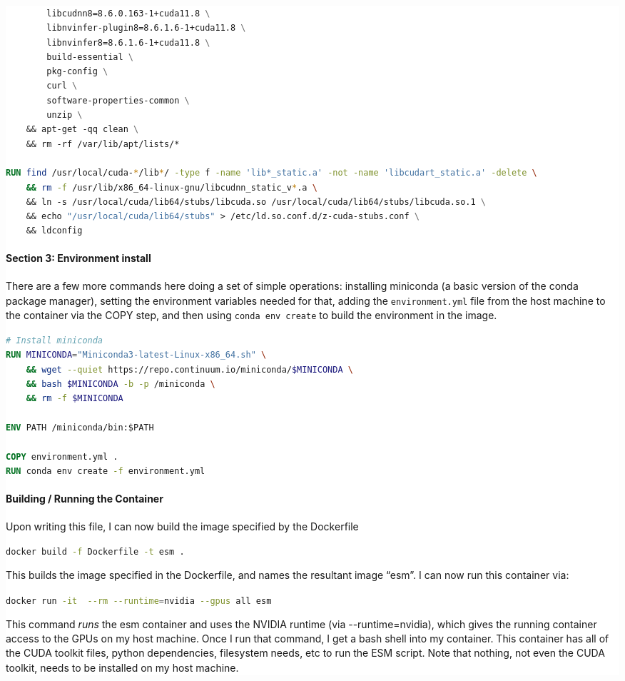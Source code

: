 ```Dockerfile
        libcudnn8=8.6.0.163-1+cuda11.8 \
        libnvinfer-plugin8=8.6.1.6-1+cuda11.8 \
        libnvinfer8=8.6.1.6-1+cuda11.8 \
        build-essential \
        pkg-config \
        curl \
        software-properties-common \
        unzip \
    && apt-get -qq clean \
    && rm -rf /var/lib/apt/lists/* 

RUN find /usr/local/cuda-*/lib*/ -type f -name 'lib*_static.a' -not -name 'libcudart_static.a' -delete \
    && rm -f /usr/lib/x86_64-linux-gnu/libcudnn_static_v*.a \ 
    && ln -s /usr/local/cuda/lib64/stubs/libcuda.so /usr/local/cuda/lib64/stubs/libcuda.so.1 \
    && echo "/usr/local/cuda/lib64/stubs" > /etc/ld.so.conf.d/z-cuda-stubs.conf \
    && ldconfig
```

#### Section 3: Environment install
There are a few more commands here doing a set of simple operations: installing miniconda (a basic version of the conda package manager), setting the environment variables needed for that, adding the `environment.yml` file from the host machine to the container via the COPY step, and then using `conda env create` to build the environment in the image. 

```Dockerfile
# Install miniconda
RUN MINICONDA="Miniconda3-latest-Linux-x86_64.sh" \
    && wget --quiet https://repo.continuum.io/miniconda/$MINICONDA \
    && bash $MINICONDA -b -p /miniconda \
    && rm -f $MINICONDA

ENV PATH /miniconda/bin:$PATH

COPY environment.yml .
RUN conda env create -f environment.yml
```

#### Building / Running the Container
Upon writing this file, I can now build the image specified by the Dockerfile

```bash
docker build -f Dockerfile -t esm .
```

This builds the image specified in the Dockerfile, and names the resultant image “esm”. I can now run this container via: 

``` bash
docker run -it  --rm --runtime=nvidia --gpus all esm
```
This command *runs* the esm container and uses the NVIDIA runtime (via --runtime=nvidia), which gives the running container access to the GPUs on my host machine. Once I run that command, I get a bash shell into my container. This container has all of the CUDA toolkit files, python dependencies, filesystem needs, etc to run the ESM script. Note that nothing, not even the CUDA toolkit, needs to be installed on my host machine.
